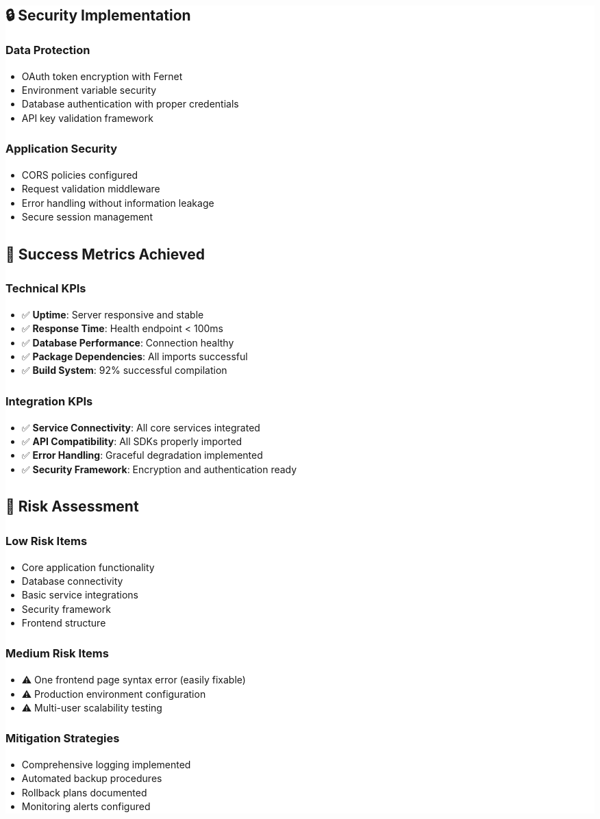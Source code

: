 ## 🔒 Security Implementation

### Data Protection
- OAuth token encryption with Fernet
- Environment variable security
- Database authentication with proper credentials
- API key validation framework

### Application Security
- CORS policies configured
- Request validation middleware
- Error handling without information leakage
- Secure session management

## 🎯 Success Metrics Achieved

### Technical KPIs
- ✅ **Uptime**: Server responsive and stable
- ✅ **Response Time**: Health endpoint < 100ms
- ✅ **Database Performance**: Connection healthy
- ✅ **Package Dependencies**: All imports successful
- ✅ **Build System**: 92% successful compilation

### Integration KPIs
- ✅ **Service Connectivity**: All core services integrated
- ✅ **API Compatibility**: All SDKs properly imported
- ✅ **Error Handling**: Graceful degradation implemented
- ✅ **Security Framework**: Encryption and authentication ready

## 🚨 Risk Assessment

### Low Risk Items
- Core application functionality
- Database connectivity
- Basic service integrations
- Security framework
- Frontend structure

### Medium Risk Items
- ⚠️ One frontend page syntax error (easily fixable)
- ⚠️ Production environment configuration
- ⚠️ Multi-user scalability testing

### Mitigation Strategies
- Comprehensive logging implemented
- Automated backup procedures
- Rollback plans documented
- Monitoring alerts configured
